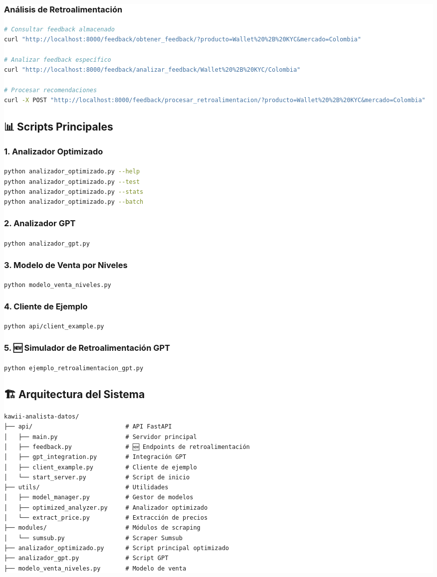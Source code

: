### **Análisis de Retroalimentación**
```bash
# Consultar feedback almacenado
curl "http://localhost:8000/feedback/obtener_feedback/?producto=Wallet%20%2B%20KYC&mercado=Colombia"

# Analizar feedback específico
curl "http://localhost:8000/feedback/analizar_feedback/Wallet%20%2B%20KYC/Colombia"

# Procesar recomendaciones
curl -X POST "http://localhost:8000/feedback/procesar_retroalimentacion/?producto=Wallet%20%2B%20KYC&mercado=Colombia"
```

## 📊 Scripts Principales

### **1. Analizador Optimizado**
```bash
python analizador_optimizado.py --help
python analizador_optimizado.py --test
python analizador_optimizado.py --stats
python analizador_optimizado.py --batch
```

### **2. Analizador GPT**
```bash
python analizador_gpt.py
```

### **3. Modelo de Venta por Niveles**
```bash
python modelo_venta_niveles.py
```

### **4. Cliente de Ejemplo**
```bash
python api/client_example.py
```

### **5. 🆕 Simulador de Retroalimentación GPT**
```bash
python ejemplo_retroalimentacion_gpt.py
```

## 🏗️ Arquitectura del Sistema

```
kawii-analista-datos/
├── api/                          # API FastAPI
│   ├── main.py                   # Servidor principal
│   ├── feedback.py               # 🆕 Endpoints de retroalimentación
│   ├── gpt_integration.py        # Integración GPT
│   ├── client_example.py         # Cliente de ejemplo
│   └── start_server.py           # Script de inicio
├── utils/                        # Utilidades
│   ├── model_manager.py          # Gestor de modelos
│   ├── optimized_analyzer.py     # Analizador optimizado
│   └── extract_price.py          # Extracción de precios
├── modules/                      # Módulos de scraping
│   └── sumsub.py                 # Scraper Sumsub
├── analizador_optimizado.py      # Script principal optimizado
├── analizador_gpt.py             # Script GPT
├── modelo_venta_niveles.py       # Modelo de venta
```